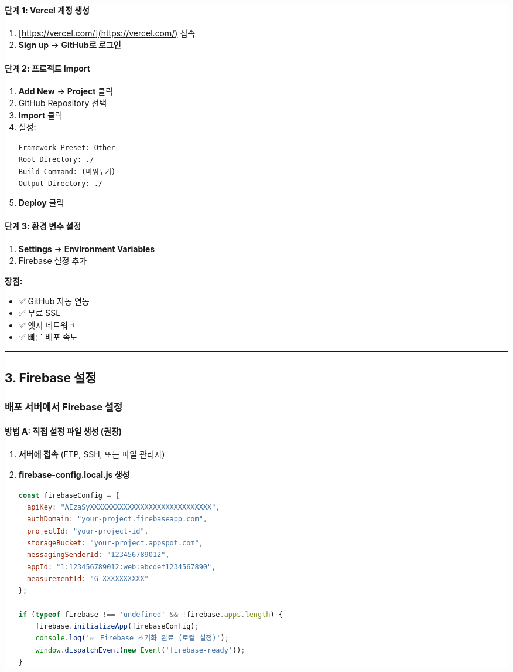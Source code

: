 #### 단계 1: Vercel 계정 생성
1. [https://vercel.com/](https://vercel.com/) 접속
2. **Sign up** → **GitHub로 로그인**

#### 단계 2: 프로젝트 Import
1. **Add New** → **Project** 클릭
2. GitHub Repository 선택
3. **Import** 클릭
4. 설정:
   ```
   Framework Preset: Other
   Root Directory: ./
   Build Command: (비워두기)
   Output Directory: ./
   ```
5. **Deploy** 클릭

#### 단계 3: 환경 변수 설정
1. **Settings** → **Environment Variables**
2. Firebase 설정 추가

**장점:**
- ✅ GitHub 자동 연동
- ✅ 무료 SSL
- ✅ 엣지 네트워크
- ✅ 빠른 배포 속도

---

## 3. Firebase 설정

### 배포 서버에서 Firebase 설정

#### 방법 A: 직접 설정 파일 생성 (권장)

1. **서버에 접속** (FTP, SSH, 또는 파일 관리자)

2. **firebase-config.local.js 생성**
   ```javascript
   const firebaseConfig = {
     apiKey: "AIzaSyXXXXXXXXXXXXXXXXXXXXXXXXXXXXX",
     authDomain: "your-project.firebaseapp.com",
     projectId: "your-project-id",
     storageBucket: "your-project.appspot.com",
     messagingSenderId: "123456789012",
     appId: "1:123456789012:web:abcdef1234567890",
     measurementId: "G-XXXXXXXXXX"
   };

   if (typeof firebase !== 'undefined' && !firebase.apps.length) {
       firebase.initializeApp(firebaseConfig);
       console.log('✅ Firebase 초기화 완료 (로컬 설정)');
       window.dispatchEvent(new Event('firebase-ready'));
   }
   ```
